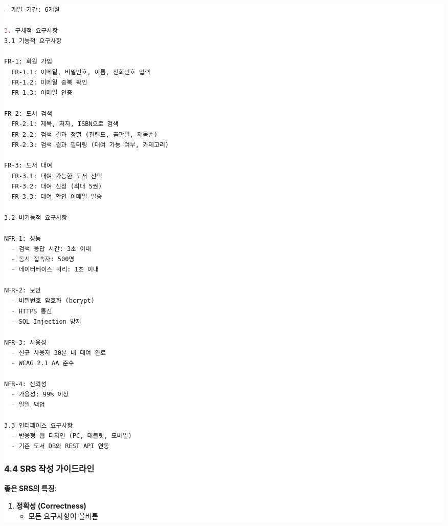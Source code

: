 ```markdown
- 개발 기간: 6개월

3. 구체적 요구사항
3.1 기능적 요구사항

FR-1: 회원 가입
  FR-1.1: 이메일, 비밀번호, 이름, 전화번호 입력
  FR-1.2: 이메일 중복 확인
  FR-1.3: 이메일 인증

FR-2: 도서 검색
  FR-2.1: 제목, 저자, ISBN으로 검색
  FR-2.2: 검색 결과 정렬 (관련도, 출판일, 제목순)
  FR-2.3: 검색 결과 필터링 (대여 가능 여부, 카테고리)

FR-3: 도서 대여
  FR-3.1: 대여 가능한 도서 선택
  FR-3.2: 대여 신청 (최대 5권)
  FR-3.3: 대여 확인 이메일 발송

3.2 비기능적 요구사항

NFR-1: 성능
  - 검색 응답 시간: 3초 이내
  - 동시 접속자: 500명
  - 데이터베이스 쿼리: 1초 이내

NFR-2: 보안
  - 비밀번호 암호화 (bcrypt)
  - HTTPS 통신
  - SQL Injection 방지

NFR-3: 사용성
  - 신규 사용자 30분 내 대여 완료
  - WCAG 2.1 AA 준수

NFR-4: 신뢰성
  - 가용성: 99% 이상
  - 일일 백업

3.3 인터페이스 요구사항
  - 반응형 웹 디자인 (PC, 태블릿, 모바일)
  - 기존 도서 DB와 REST API 연동
```

### 4.4 SRS 작성 가이드라인

**좋은 SRS의 특징**:

1. **정확성 (Correctness)**
   - 모든 요구사항이 올바름
